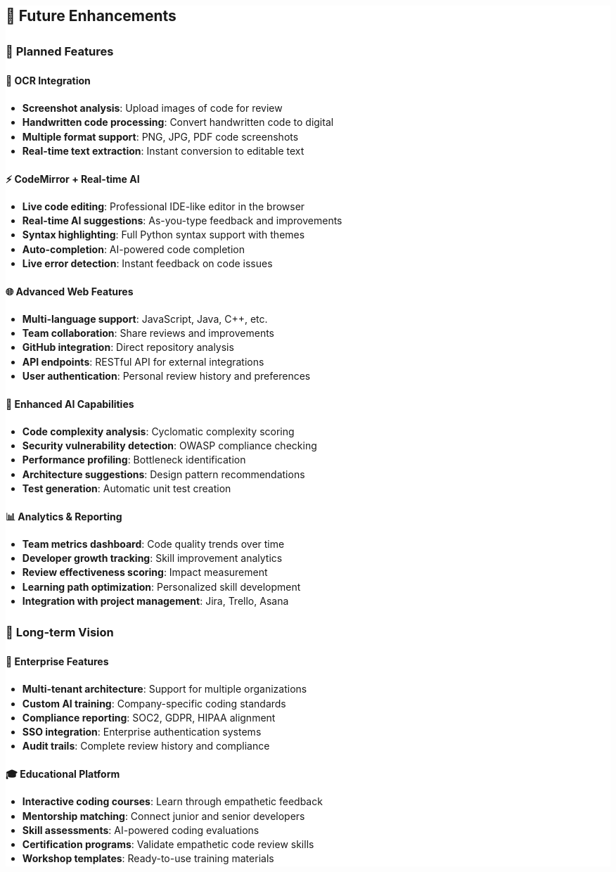 
## 🚀 Future Enhancements

### 🔮 **Planned Features**

#### **📸 OCR Integration**
- **Screenshot analysis**: Upload images of code for review
- **Handwritten code processing**: Convert handwritten code to digital
- **Multiple format support**: PNG, JPG, PDF code screenshots
- **Real-time text extraction**: Instant conversion to editable text

#### **⚡ CodeMirror + Real-time AI**
- **Live code editing**: Professional IDE-like editor in the browser
- **Real-time AI suggestions**: As-you-type feedback and improvements
- **Syntax highlighting**: Full Python syntax support with themes
- **Auto-completion**: AI-powered code completion
- **Live error detection**: Instant feedback on code issues

#### **🌐 Advanced Web Features**
- **Multi-language support**: JavaScript, Java, C++, etc.
- **Team collaboration**: Share reviews and improvements
- **GitHub integration**: Direct repository analysis
- **API endpoints**: RESTful API for external integrations
- **User authentication**: Personal review history and preferences

#### **🤖 Enhanced AI Capabilities**
- **Code complexity analysis**: Cyclomatic complexity scoring
- **Security vulnerability detection**: OWASP compliance checking
- **Performance profiling**: Bottleneck identification
- **Architecture suggestions**: Design pattern recommendations
- **Test generation**: Automatic unit test creation

#### **📊 Analytics & Reporting**
- **Team metrics dashboard**: Code quality trends over time
- **Developer growth tracking**: Skill improvement analytics
- **Review effectiveness scoring**: Impact measurement
- **Learning path optimization**: Personalized skill development
- **Integration with project management**: Jira, Trello, Asana

### 🎯 **Long-term Vision**

#### **🏢 Enterprise Features**
- **Multi-tenant architecture**: Support for multiple organizations
- **Custom AI training**: Company-specific coding standards
- **Compliance reporting**: SOC2, GDPR, HIPAA alignment
- **SSO integration**: Enterprise authentication systems
- **Audit trails**: Complete review history and compliance

#### **🎓 Educational Platform**
- **Interactive coding courses**: Learn through empathetic feedback
- **Mentorship matching**: Connect junior and senior developers
- **Skill assessments**: AI-powered coding evaluations
- **Certification programs**: Validate empathetic code review skills
- **Workshop templates**: Ready-to-use training materials
